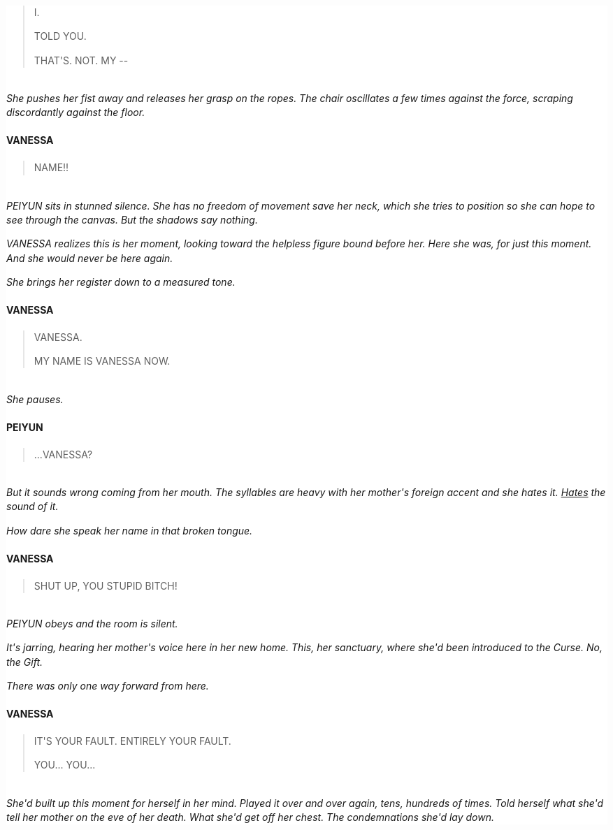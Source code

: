 > I. 
> 
> TOLD YOU.
> 
> THAT'S. NOT. MY --

<BR><I>She pushes her fist away and releases her grasp on the ropes. The chair oscillates a few times against the force, scraping discordantly against the floor.</i>

#### VANESSA

> NAME!!

<BR><I>PEIYUN sits in stunned silence. She has no freedom of movement save her neck, which she tries to position so she can hope to see through the canvas. But the shadows say nothing.</i>

<I>VANESSA realizes this is her moment, looking toward the helpless figure bound before her. Here she was, for just this moment. And she would never be here again.</i>

<i>She brings her register down to a measured tone.</i>

#### VANESSA

> VANESSA.
> 
> MY NAME IS VANESSA NOW.

<br><i>She pauses.</i>

#### PEIYUN

> ...VANESSA?

<BR><I>But it sounds wrong coming from her mouth. The syllables are heavy with her mother's foreign accent and she hates it. <u>Hates</u> the sound of it.</i>

<i>How dare she speak her name in that broken tongue.</i>

#### VANESSA

> SHUT UP, YOU STUPID BITCH!

<BR><I>PEIYUN obeys and the room is silent.</i>

<i>It's jarring, hearing her mother's voice here in her new home. This, her sanctuary, where she'd been introduced to the Curse. No, the Gift.</i>

<i>There was only one way forward from here.</i>

#### VANESSA 

> IT'S YOUR FAULT. ENTIRELY YOUR FAULT.
> 
> YOU... YOU...

<BR><I>She'd built up this moment for herself in her mind. Played it over and over again, tens, hundreds of times. Told herself what she'd tell her mother on the eve of her death. What she'd get off her chest. The condemnations she'd lay down.</i>
